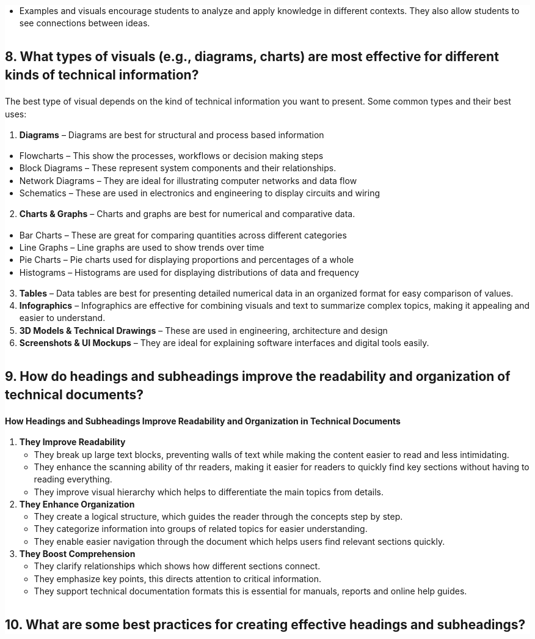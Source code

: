    - Examples and visuals encourage students to analyze and apply knowledge in different contexts. They also allow students to see connections between ideas.

## 8. What types of visuals (e.g., diagrams, charts) are most effective for different kinds of technical information?

The best type of visual depends on the kind of technical information you want to present. Some common types and their best uses:

1. **Diagrams** – Diagrams are best for structural and process based information
 - Flowcharts – This show the processes, workflows or decision making steps
 - Block Diagrams – These represent system components and their relationships.
 - Network Diagrams – They are ideal for illustrating computer networks and data flow
 - Schematics – These are used in electronics and engineering to display circuits and wiring
2. **Charts & Graphs** – Charts and graphs are best for numerical and comparative data.
 - Bar Charts – These are great for comparing quantities across different categories
 - Line Graphs – Line graphs are used to show trends over time
 - Pie Charts – Pie charts used for displaying proportions and percentages of a whole
 - Histograms – Histograms are used for displaying distributions of data and frequency
3. **Tables** – Data tables are best for presenting detailed numerical data in an organized format for easy comparison of values.
4. **Infographics** – Infographics are effective for combining  visuals and text to summarize complex topics, making it appealing and easier to understand.
5. **3D Models & Technical Drawings** – These are used in engineering, architecture and design
6. **Screenshots & UI Mockups** – They are ideal for explaining software interfaces and digital tools easily.

## 9. How do headings and subheadings improve the readability and organization of technical documents?

**How Headings and Subheadings Improve Readability and Organization in Technical Documents**
1. **They Improve Readability**
   - They break up large text blocks, preventing walls of text while making the content easier to read and less intimidating.
   - They enhance the scanning ability of thr readers, making it easier for readers to quickly find key sections without having to reading everything.
   - They improve visual hierarchy which helps to differentiate the main topics from details.
2. **They Enhance Organization**
   - They create a logical structure, which guides the reader through the concepts step by step.
   - They categorize information into groups of related topics for easier understanding.
   - They enable easier navigation through the document which helps users find relevant sections quickly.
3. **They Boost Comprehension**
   - They clarify relationships which shows how different sections connect.
   - They emphasize key points, this directs attention to critical information.
   - They support technical documentation formats this is essential for manuals, reports and online help guides.

## 10. What are some best practices for creating effective headings and subheadings?

